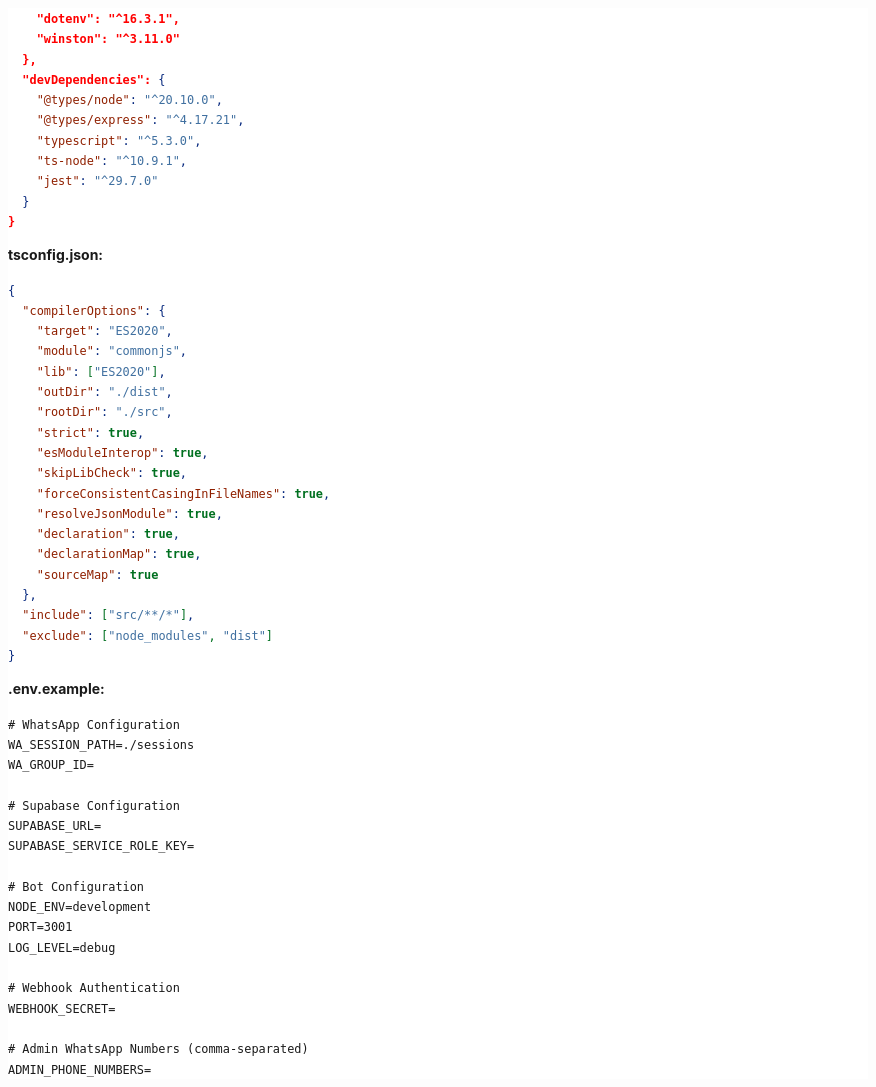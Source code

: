 ```json
    "dotenv": "^16.3.1",
    "winston": "^3.11.0"
  },
  "devDependencies": {
    "@types/node": "^20.10.0",
    "@types/express": "^4.17.21",
    "typescript": "^5.3.0",
    "ts-node": "^10.9.1",
    "jest": "^29.7.0"
  }
}
```

**tsconfig.json:**
```json
{
  "compilerOptions": {
    "target": "ES2020",
    "module": "commonjs",
    "lib": ["ES2020"],
    "outDir": "./dist",
    "rootDir": "./src",
    "strict": true,
    "esModuleInterop": true,
    "skipLibCheck": true,
    "forceConsistentCasingInFileNames": true,
    "resolveJsonModule": true,
    "declaration": true,
    "declarationMap": true,
    "sourceMap": true
  },
  "include": ["src/**/*"],
  "exclude": ["node_modules", "dist"]
}
```

**.env.example:**
```env
# WhatsApp Configuration
WA_SESSION_PATH=./sessions
WA_GROUP_ID=

# Supabase Configuration
SUPABASE_URL=
SUPABASE_SERVICE_ROLE_KEY=

# Bot Configuration
NODE_ENV=development
PORT=3001
LOG_LEVEL=debug

# Webhook Authentication
WEBHOOK_SECRET=

# Admin WhatsApp Numbers (comma-separated)
ADMIN_PHONE_NUMBERS=
```
